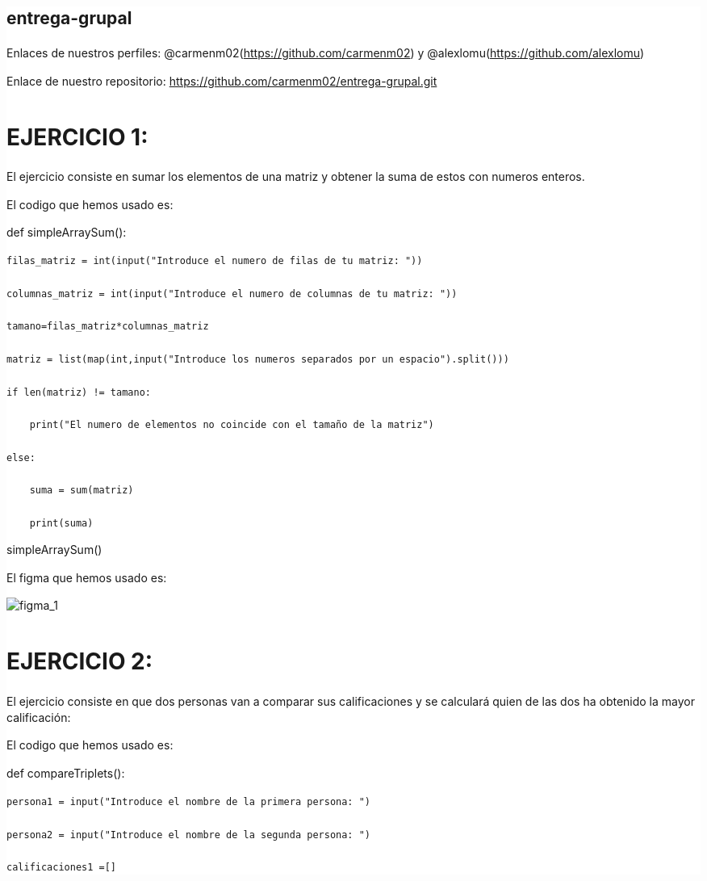 ## entrega-grupal

Enlaces de nuestros perfiles: @carmenm02(https://github.com/carmenm02) y @alexlomu(https://github.com/alexlomu)

Enlace de nuestro repositorio: https://github.com/carmenm02/entrega-grupal.git

# EJERCICIO 1:

El ejercicio consiste en sumar los elementos de una matriz y obtener la suma de estos con numeros enteros.

El codigo que hemos usado es:

def simpleArraySum(): 
    
    filas_matriz = int(input("Introduce el numero de filas de tu matriz: "))
    
    columnas_matriz = int(input("Introduce el numero de columnas de tu matriz: "))
    
    tamano=filas_matriz*columnas_matriz
    
    matriz = list(map(int,input("Introduce los numeros separados por un espacio").split()))
    
    if len(matriz) != tamano:
        
        print("El numero de elementos no coincide con el tamaño de la matriz")
    
    else:
        
        suma = sum(matriz)
        
        print(suma)
    
simpleArraySum()

El figma que hemos usado es:




![figma_1](https://user-images.githubusercontent.com/91721507/146652932-5568350e-cc72-40f2-97c0-43711ccec032.JPG)




# EJERCICIO 2:

El ejercicio consiste en que dos personas van a comparar sus calificaciones y se calculará quien de las dos ha obtenido la mayor calificación:

El codigo que hemos usado es:

def compareTriplets():
    
    persona1 = input("Introduce el nombre de la primera persona: ")
    
    persona2 = input("Introduce el nombre de la segunda persona: ")
    
    calificaciones1 =[]
    